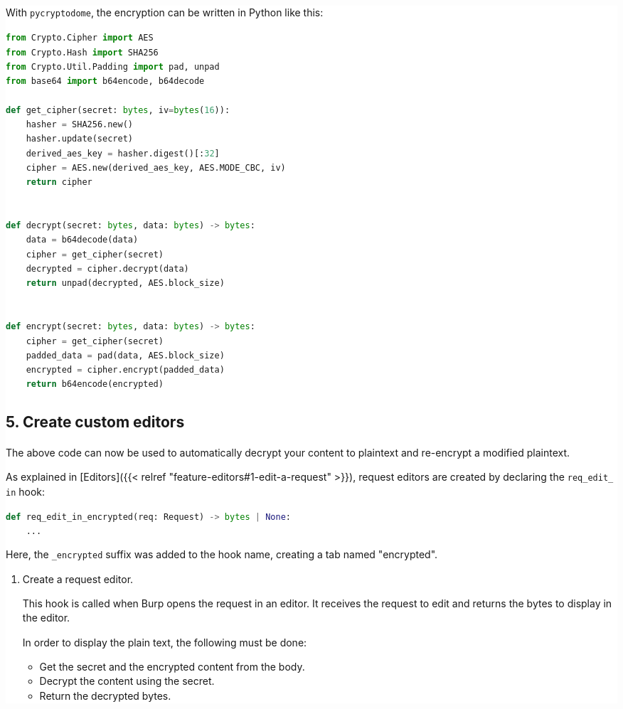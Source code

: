 With `pycryptodome`, the encryption can be written in Python like this:

```python
from Crypto.Cipher import AES
from Crypto.Hash import SHA256
from Crypto.Util.Padding import pad, unpad
from base64 import b64encode, b64decode

def get_cipher(secret: bytes, iv=bytes(16)):
    hasher = SHA256.new()
    hasher.update(secret)
    derived_aes_key = hasher.digest()[:32]
    cipher = AES.new(derived_aes_key, AES.MODE_CBC, iv)
    return cipher


def decrypt(secret: bytes, data: bytes) -> bytes:
    data = b64decode(data)
    cipher = get_cipher(secret)
    decrypted = cipher.decrypt(data)
    return unpad(decrypted, AES.block_size)


def encrypt(secret: bytes, data: bytes) -> bytes:
    cipher = get_cipher(secret)
    padded_data = pad(data, AES.block_size)
    encrypted = cipher.encrypt(padded_data)
    return b64encode(encrypted)
```

## 5. Create custom editors

The above code can now be used to automatically decrypt your content to plaintext and re-encrypt a modified plaintext.

As explained in [Editors]({{< relref "feature-editors#1-edit-a-request" >}}), request editors are created by declaring the `req_edit_in` hook:

```python
def req_edit_in_encrypted(req: Request) -> bytes | None:
    ...
```

Here, the `_encrypted` suffix was added to the hook name, creating a tab named "encrypted".

1. Create a request editor.

    This hook is called when Burp opens the request in an editor. It receives the request to edit and returns the bytes to display in the editor.

    In order to display the plain text, the following must be done:

    - Get the secret and the encrypted content from the body.
    - Decrypt the content using the secret.
    - Return the decrypted bytes.
